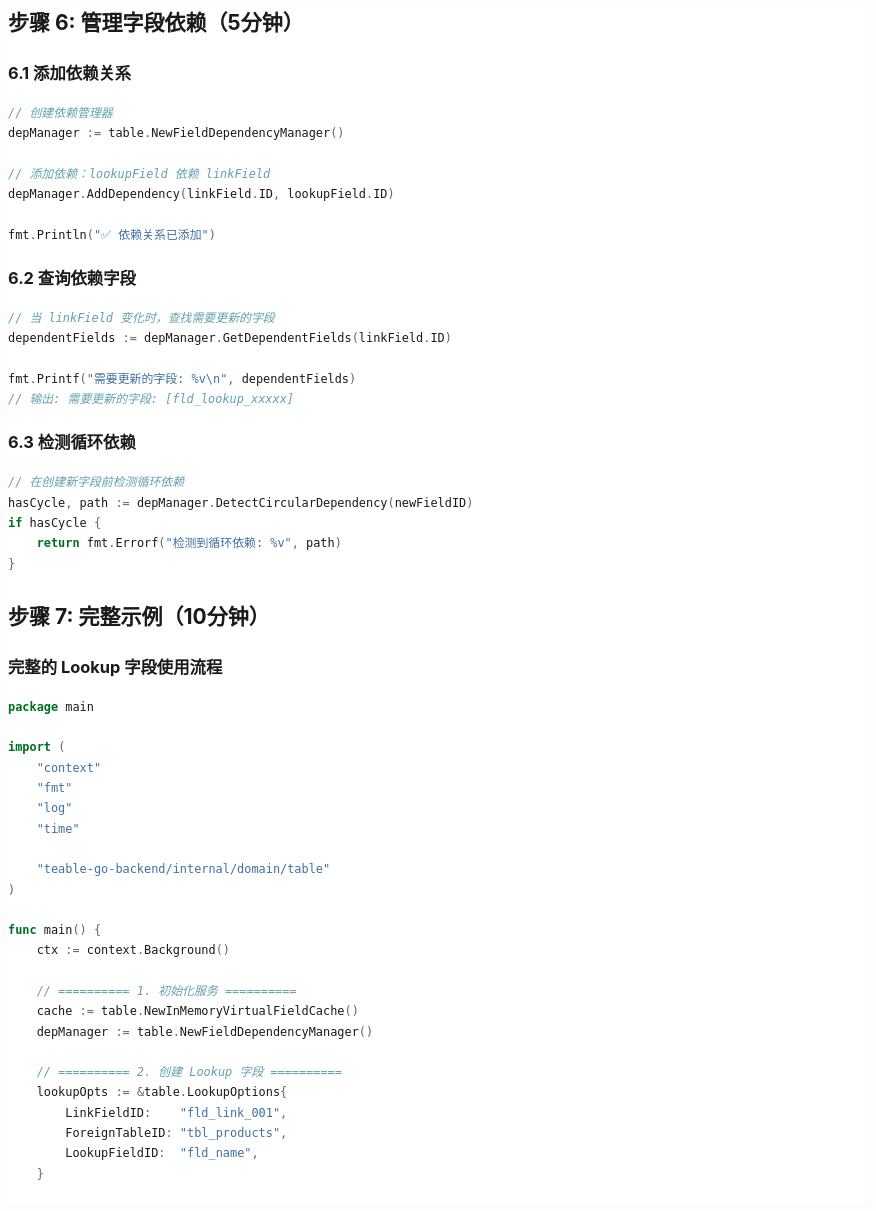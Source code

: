 ## 步骤 6: 管理字段依赖（5分钟）

### 6.1 添加依赖关系

```go
// 创建依赖管理器
depManager := table.NewFieldDependencyManager()

// 添加依赖：lookupField 依赖 linkField
depManager.AddDependency(linkField.ID, lookupField.ID)

fmt.Println("✅ 依赖关系已添加")
```

### 6.2 查询依赖字段

```go
// 当 linkField 变化时，查找需要更新的字段
dependentFields := depManager.GetDependentFields(linkField.ID)

fmt.Printf("需要更新的字段: %v\n", dependentFields)
// 输出: 需要更新的字段: [fld_lookup_xxxxx]
```

### 6.3 检测循环依赖

```go
// 在创建新字段前检测循环依赖
hasCycle, path := depManager.DetectCircularDependency(newFieldID)
if hasCycle {
    return fmt.Errorf("检测到循环依赖: %v", path)
}
```

## 步骤 7: 完整示例（10分钟）

### 完整的 Lookup 字段使用流程

```go
package main

import (
    "context"
    "fmt"
    "log"
    "time"
    
    "teable-go-backend/internal/domain/table"
)

func main() {
    ctx := context.Background()
    
    // ========== 1. 初始化服务 ==========
    cache := table.NewInMemoryVirtualFieldCache()
    depManager := table.NewFieldDependencyManager()
    
    // ========== 2. 创建 Lookup 字段 ==========
    lookupOpts := &table.LookupOptions{
        LinkFieldID:    "fld_link_001",
        ForeignTableID: "tbl_products",
        LookupFieldID:  "fld_name",
    }
    
```